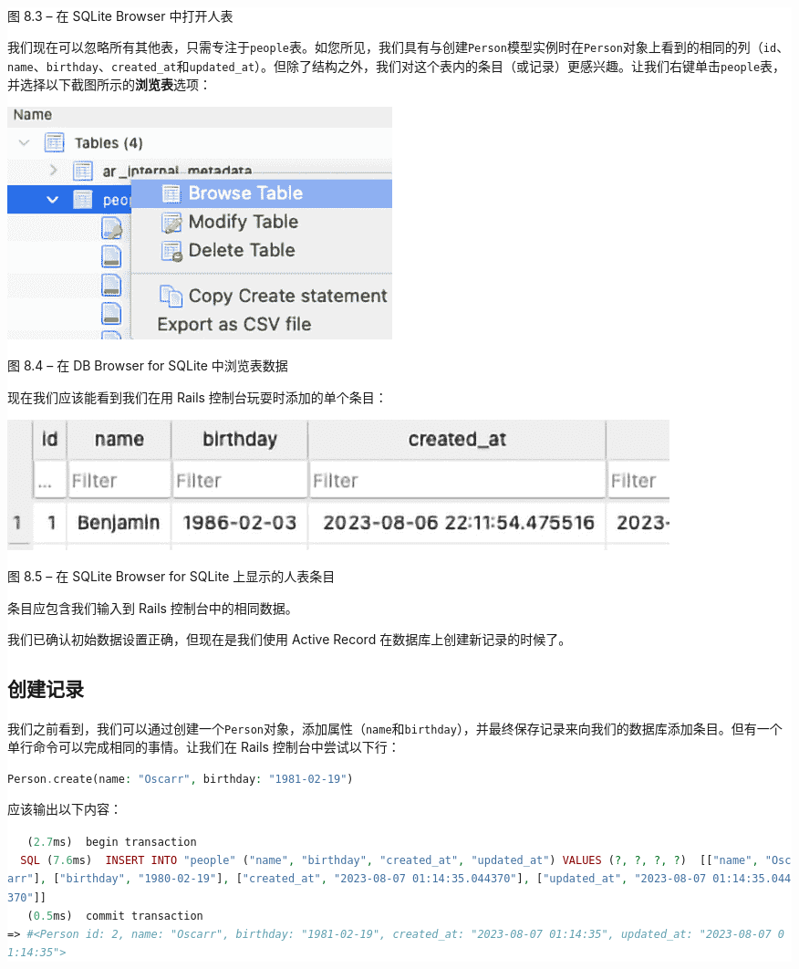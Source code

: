 图 8.3 – 在 SQLite Browser 中打开人表

我们现在可以忽略所有其他表，只需专注于`people`表。如您所见，我们具有与创建`Person`模型实例时在`Person`对象上看到的相同的列（`id`、`name`、`birthday`、`created_at`和`updated_at`）。但除了结构之外，我们对这个表内的条目（或记录）更感兴趣。让我们右键单击`people`表，并选择以下截图所示的**浏览表**选项：

![图 8.4 – 在 DB Browser for SQLite 中浏览表数据](img/B19230_08_04.jpg)

图 8.4 – 在 DB Browser for SQLite 中浏览表数据

现在我们应该能看到我们在用 Rails 控制台玩耍时添加的单个条目：

![图 8.5 – 在 SQLite Browser 上显示的人表条目](img/B19230_08_05.jpg)

图 8.5 – 在 SQLite Browser for SQLite 上显示的人表条目

条目应包含我们输入到 Rails 控制台中的相同数据。

我们已确认初始数据设置正确，但现在是我们使用 Active Record 在数据库上创建新记录的时候了。

## 创建记录

我们之前看到，我们可以通过创建一个`Person`对象，添加属性（`name`和`birthday`），并最终保存记录来向我们的数据库添加条目。但有一个单行命令可以完成相同的事情。让我们在 Rails 控制台中尝试以下行：

```php
Person.create(name: "Oscarr", birthday: "1981-02-19")
```

应该输出以下内容：

```php
   (2.7ms)  begin transaction
  SQL (7.6ms)  INSERT INTO "people" ("name", "birthday", "created_at", "updated_at") VALUES (?, ?, ?, ?)  [["name", "Oscarr"], ["birthday", "1980-02-19"], ["created_at", "2023-08-07 01:14:35.044370"], ["updated_at", "2023-08-07 01:14:35.044370"]]
   (0.5ms)  commit transaction
=> #<Person id: 2, name: "Oscarr", birthday: "1981-02-19", created_at: "2023-08-07 01:14:35", updated_at: "2023-08-07 01:14:35">
```
